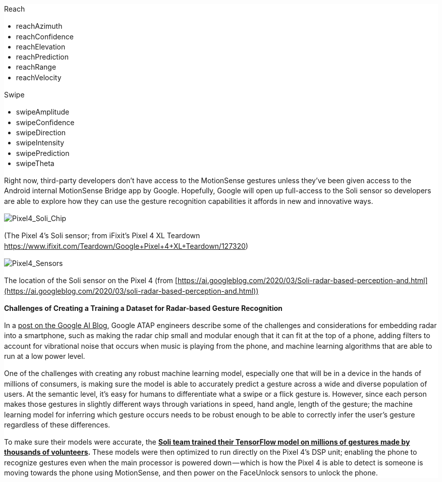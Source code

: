 Reach

- reachAzimuth
- reachConfidence
- reachElevation
- reachPrediction
- reachRange
- reachVelocity

Swipe

- swipeAmplitude
- swipeConfidence
- swipeDirection
- swipeIntensity
- swipePrediction
- swipeTheta



Right now, third-party developers don’t have access to the MotionSense gestures unless they’ve been given access to the Android internal MotionSense Bridge app by Google. Hopefully, Google will open up full-access to the Soli sensor so developers are able to explore how they can use the gesture recognition capabilities it affords in new and innovative ways.

![Pixel4_Soli_Chip](/blog_assets/2020/Pixel4_Soli_Chip.jpg)

(The Pixel 4’s Soli sensor; from iFixit’s Pixel 4 XL Teardown https://www.ifixit.com/Teardown/Google+Pixel+4+XL+Teardown/127320)



![Pixel4_Sensors](/blog_assets/2020/Pixel4_Sensors.jpg)

The location of the Soli sensor on the Pixel 4 (from [https://ai.googleblog.com/2020/03/Soli-radar-based-perception-and.html](https://ai.googleblog.com/2020/03/soli-radar-based-perception-and.html))



**Challenges of Creating a Training a Dataset for Radar-based Gesture Recognition**

In a [post on the Google AI Blog](https://ai.googleblog.com/2020/03/soli-radar-based-perception-and.html), Google ATAP engineers describe some of the challenges and considerations for embedding radar into a smartphone, such as making the radar chip small and modular enough that it can fit at the top of a phone, adding filters to account for vibrational noise that occurs when music is playing from the phone, and machine learning algorithms that are able to run at a low power level.

One of the challenges with creating any robust machine learning model, especially one that will be in a device in the hands of millions of consumers, is making sure the model is able to accurately predict a gesture across a wide and diverse population of users. At the semantic level, it’s easy for humans to differentiate what a swipe or a flick gesture is. However, since each person makes those gestures in slightly different ways through variations in speed, hand angle, length of the gesture; the machine learning model for inferring which gesture occurs needs to be robust enough to be able to correctly infer the user’s gesture regardless of these differences.

To make sure their models were accurate, the [**Soli team trained their TensorFlow model on millions of gestures made by thousands of volunteers**](https://venturebeat.com/2020/03/12/google-soli-ai-model-millions-of-gestures-thousands-volunteers/)**.** These models were then optimized to run directly on the Pixel 4’s DSP unit; enabling the phone to recognize gestures even when the main processor is powered down — which is how the Pixel 4 is able to detect is someone is moving towards the phone using MotionSense, and then power on the FaceUnlock sensors to unlock the phone.
